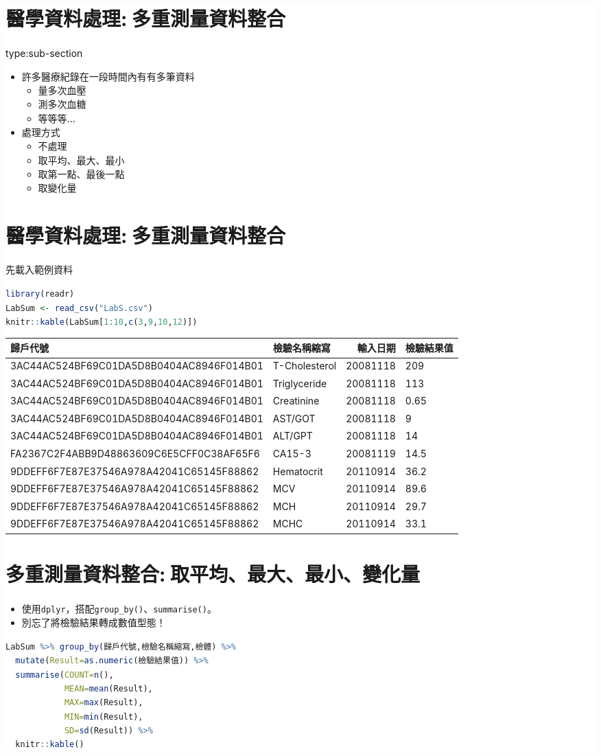 
醫學資料處理: 多重測量資料整合
========================================================
type:sub-section 

- 許多醫療紀錄在一段時間內有有多筆資料
  - 量多次血壓
  - 測多次血糖
  - 等等等...
- 處理方式
  - 不處理
  - 取平均、最大、最小
  - 取第一點、最後一點
  - 取變化量
  
  
醫學資料處理: 多重測量資料整合
========================================================
先載入範例資料

```r
library(readr)
LabSum <- read_csv("LabS.csv")
knitr::kable(LabSum[1:10,c(3,9,10,12)])
```



|歸戶代號                                 |檢驗名稱縮寫  | 輸入日期|檢驗結果值 |
|:----------------------------------------|:-------------|--------:|:----------|
|3AC44AC524BF69C01DA5D8B0404AC8946F014B01 |T-Cholesterol | 20081118|209        |
|3AC44AC524BF69C01DA5D8B0404AC8946F014B01 |Triglyceride  | 20081118|113        |
|3AC44AC524BF69C01DA5D8B0404AC8946F014B01 |Creatinine    | 20081118|0.65       |
|3AC44AC524BF69C01DA5D8B0404AC8946F014B01 |AST/GOT       | 20081118|9          |
|3AC44AC524BF69C01DA5D8B0404AC8946F014B01 |ALT/GPT       | 20081118|14         |
|FA2367C2F4ABB9D48863609C6E5CFF0C38AF65F6 |CA15-3        | 20081119|14.5       |
|9DDEFF6F7E87E37546A978A42041C65145F88862 |Hematocrit    | 20110914|36.2       |
|9DDEFF6F7E87E37546A978A42041C65145F88862 |MCV           | 20110914|89.6       |
|9DDEFF6F7E87E37546A978A42041C65145F88862 |MCH           | 20110914|29.7       |
|9DDEFF6F7E87E37546A978A42041C65145F88862 |MCHC          | 20110914|33.1       |

  
多重測量資料整合: 取平均、最大、最小、變化量
=======================================================
- 使用`dplyr`，搭配`group_by()`、`summarise()`。
- 別忘了將檢驗結果轉成數值型態！

```r
LabSum %>% group_by(歸戶代號,檢驗名稱縮寫,檢體) %>%
  mutate(Result=as.numeric(檢驗結果值)) %>%
  summarise(COUNT=n(),
            MEAN=mean(Result),
            MAX=max(Result),
            MIN=min(Result),
            SD=sd(Result)) %>%
  knitr::kable()
```
